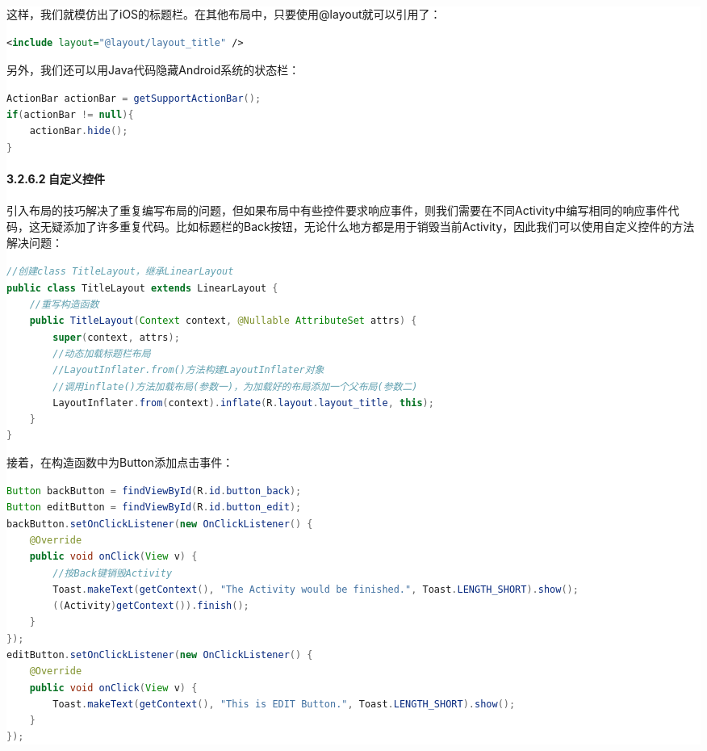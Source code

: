这样，我们就模仿出了iOS的标题栏。在其他布局中，只要使用@layout就可以引用了：

```xml
<include layout="@layout/layout_title" />
```

另外，我们还可以用Java代码隐藏Android系统的状态栏：

```java
ActionBar actionBar = getSupportActionBar();
if(actionBar != null){
    actionBar.hide();
}
```



#### 3.2.6.2	自定义控件

引入布局的技巧解决了重复编写布局的问题，但如果布局中有些控件要求响应事件，则我们需要在不同Activity中编写相同的响应事件代码，这无疑添加了许多重复代码。比如标题栏的Back按钮，无论什么地方都是用于销毁当前Activity，因此我们可以使用自定义控件的方法解决问题：

```java
//创建class TitleLayout，继承LinearLayout
public class TitleLayout extends LinearLayout {
    //重写构造函数
    public TitleLayout(Context context, @Nullable AttributeSet attrs) {
        super(context, attrs);
        //动态加载标题栏布局
        //LayoutInflater.from()方法构建LayoutInflater对象
        //调用inflate()方法加载布局(参数一)，为加载好的布局添加一个父布局(参数二)
        LayoutInflater.from(context).inflate(R.layout.layout_title, this);
    }
}
```



接着，在构造函数中为Button添加点击事件：

```java
Button backButton = findViewById(R.id.button_back);
Button editButton = findViewById(R.id.button_edit);
backButton.setOnClickListener(new OnClickListener() {
    @Override
    public void onClick(View v) {
        //按Back键销毁Activity
        Toast.makeText(getContext(), "The Activity would be finished.", Toast.LENGTH_SHORT).show();
        ((Activity)getContext()).finish();
    }
});
editButton.setOnClickListener(new OnClickListener() {
    @Override
    public void onClick(View v) {
        Toast.makeText(getContext(), "This is EDIT Button.", Toast.LENGTH_SHORT).show();
    }
});
```
